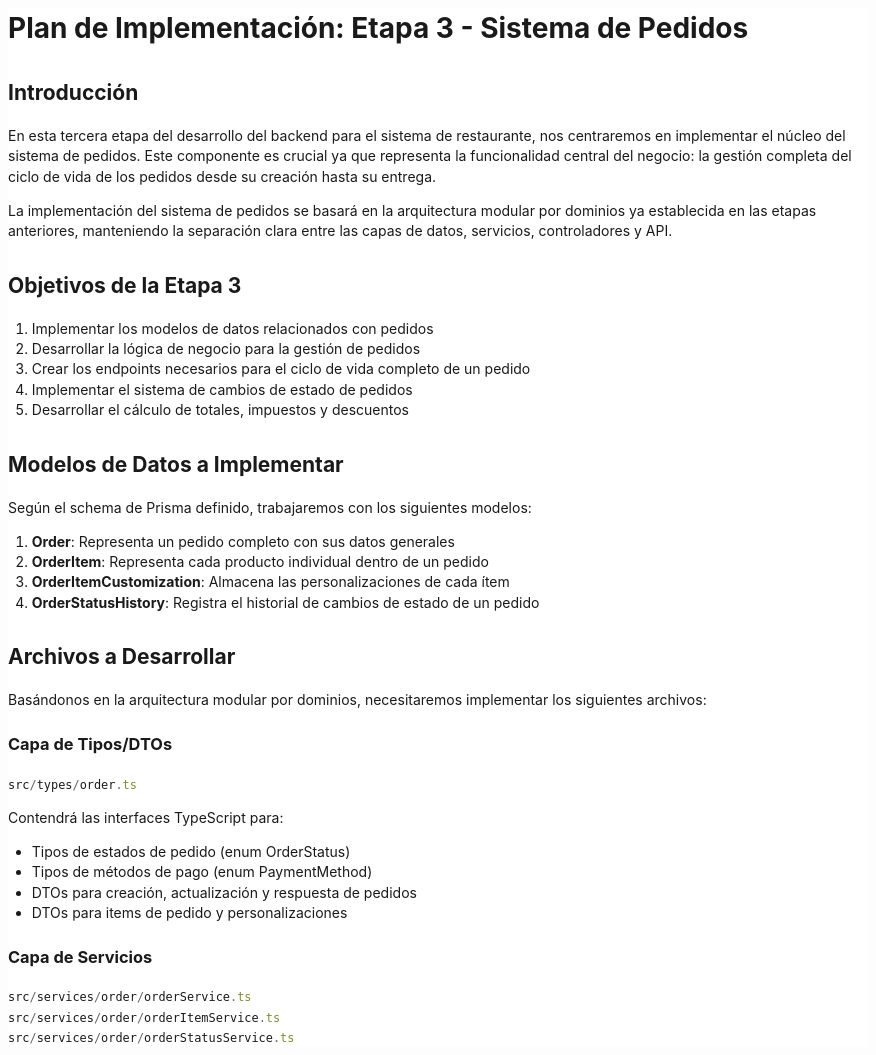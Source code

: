 # Plan de Implementación: Etapa 3 - Sistema de Pedidos

## Introducción

En esta tercera etapa del desarrollo del backend para el sistema de restaurante, nos centraremos en implementar el núcleo del sistema de pedidos. Este componente es crucial ya que representa la funcionalidad central del negocio: la gestión completa del ciclo de vida de los pedidos desde su creación hasta su entrega.

La implementación del sistema de pedidos se basará en la arquitectura modular por dominios ya establecida en las etapas anteriores, manteniendo la separación clara entre las capas de datos, servicios, controladores y API.

## Objetivos de la Etapa 3

1. Implementar los modelos de datos relacionados con pedidos
2. Desarrollar la lógica de negocio para la gestión de pedidos
3. Crear los endpoints necesarios para el ciclo de vida completo de un pedido
4. Implementar el sistema de cambios de estado de pedidos
5. Desarrollar el cálculo de totales, impuestos y descuentos

## Modelos de Datos a Implementar

Según el schema de Prisma definido, trabajaremos con los siguientes modelos:

1. **Order**: Representa un pedido completo con sus datos generales
2. **OrderItem**: Representa cada producto individual dentro de un pedido
3. **OrderItemCustomization**: Almacena las personalizaciones de cada ítem
4. **OrderStatusHistory**: Registra el historial de cambios de estado de un pedido

## Archivos a Desarrollar

Basándonos en la arquitectura modular por dominios, necesitaremos implementar los siguientes archivos:

### Capa de Tipos/DTOs

```typescript
src/types/order.ts
```

Contendrá las interfaces TypeScript para:

- Tipos de estados de pedido (enum OrderStatus)
- Tipos de métodos de pago (enum PaymentMethod)
- DTOs para creación, actualización y respuesta de pedidos
- DTOs para items de pedido y personalizaciones

### Capa de Servicios

```typescript
src/services/order/orderService.ts
src/services/order/orderItemService.ts
src/services/order/orderStatusService.ts
```
